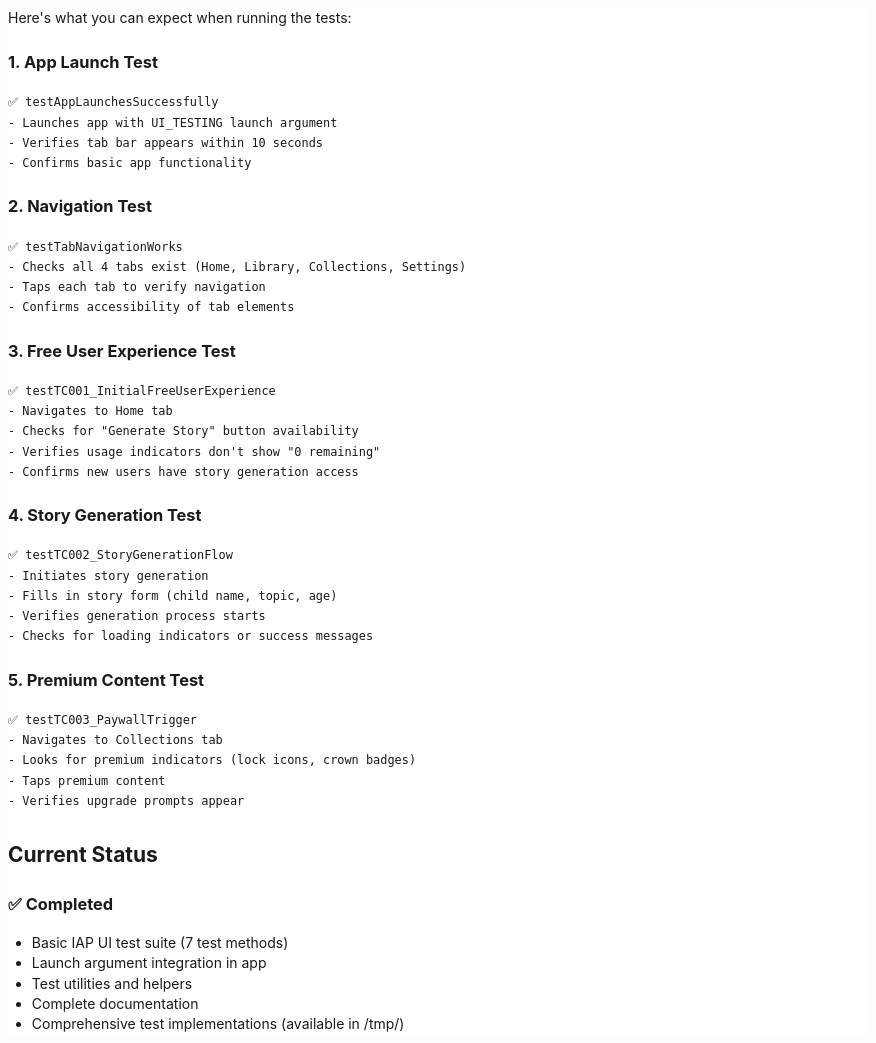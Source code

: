 Here's what you can expect when running the tests:

### 1. App Launch Test
```
✅ testAppLaunchesSuccessfully
- Launches app with UI_TESTING launch argument
- Verifies tab bar appears within 10 seconds
- Confirms basic app functionality
```

### 2. Navigation Test
```
✅ testTabNavigationWorks  
- Checks all 4 tabs exist (Home, Library, Collections, Settings)
- Taps each tab to verify navigation
- Confirms accessibility of tab elements
```

### 3. Free User Experience Test
```
✅ testTC001_InitialFreeUserExperience
- Navigates to Home tab
- Checks for "Generate Story" button availability
- Verifies usage indicators don't show "0 remaining"
- Confirms new users have story generation access
```

### 4. Story Generation Test
```
✅ testTC002_StoryGenerationFlow
- Initiates story generation
- Fills in story form (child name, topic, age)
- Verifies generation process starts
- Checks for loading indicators or success messages
```

### 5. Premium Content Test
```
✅ testTC003_PaywallTrigger
- Navigates to Collections tab
- Looks for premium indicators (lock icons, crown badges)
- Taps premium content
- Verifies upgrade prompts appear
```

## Current Status

### ✅ Completed
- Basic IAP UI test suite (7 test methods)
- Launch argument integration in app
- Test utilities and helpers
- Complete documentation
- Comprehensive test implementations (available in /tmp/)
